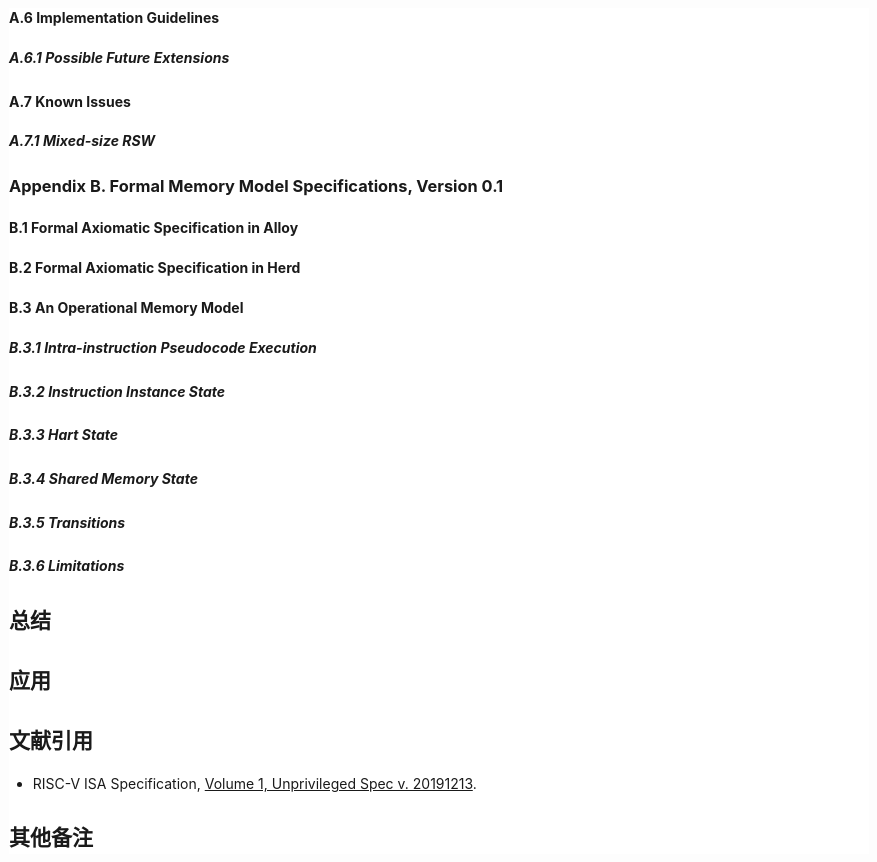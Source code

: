 #### A.6 Implementation Guidelines
##### A.6.1 Possible Future Extensions
#### A.7 Known Issues
##### A.7.1 Mixed-size RSW

### Appendix B. Formal Memory Model Specifications, Version 0.1
#### B.1 Formal Axiomatic Specification in Alloy
#### B.2 Formal Axiomatic Specification in Herd
#### B.3 An Operational Memory Model
##### B.3.1 Intra-instruction Pseudocode Execution
##### B.3.2 Instruction Instance State
##### B.3.3 Hart State
##### B.3.4 Shared Memory State
##### B.3.5 Transitions
##### B.3.6 Limitations

## 总结



## 应用



## 文献引用



- RISC-V ISA Specification, [Volume 1, Unprivileged Spec v. 20191213](https://github.com/riscv/riscv-isa-manual/releases/download/Ratified-IMAFDQC/riscv-spec-20191213.pdf).

## 其他备注
